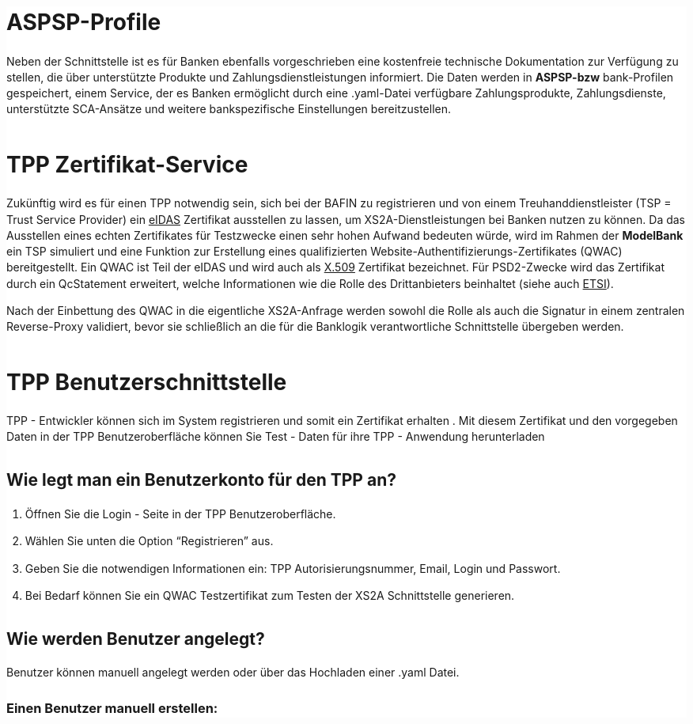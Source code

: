 # ASPSP-Profile

Neben der Schnittstelle ist es für Banken ebenfalls vorgeschrieben eine kostenfreie technische Dokumentation zur Verfügung zu stellen, die über unterstützte Produkte und Zahlungsdienstleistungen informiert. Die Daten werden in **ASPSP-bzw** bank-Profilen gespeichert, einem Service, der es Banken ermöglicht durch eine .yaml-Datei verfügbare Zahlungsprodukte, Zahlungsdienste, unterstützte SCA-Ansätze und weitere bankspezifische Einstellungen bereitzustellen.

# TPP Zertifikat-Service

Zukünftig wird es für einen TPP notwendig sein, sich bei der BAFIN zu registrieren und von einem Treuhanddienstleister (TSP = Trust Service Provider) ein [eIDAS](https://eur-lex.europa.eu/legal-content/EN/TXT/PDF/?uri=CELEX:32014R0910&from=EN) Zertifikat ausstellen zu lassen, um XS2A-Dienstleistungen bei Banken nutzen zu können. Da das Ausstellen eines echten Zertifikates für Testzwecke einen sehr hohen Aufwand bedeuten würde, wird im Rahmen der **ModelBank** ein TSP simuliert und eine Funktion zur Erstellung eines qualifizierten Website-Authentifizierungs-Zertifikates (QWAC) bereitgestellt. Ein QWAC ist Teil der eIDAS und wird auch als [X.509](https://www.ietf.org/rfc/rfc3739.txt) Zertifikat bezeichnet. Für PSD2-Zwecke wird das Zertifikat durch ein QcStatement erweitert, welche Informationen wie die Rolle des Drittanbieters beinhaltet (siehe auch [ETSI](https://www.etsi.org/deliver/etsi_ts/119400_119499/119495/01.01.02_60/ts_119495v010102p.pdf)).

Nach der Einbettung des QWAC in die eigentliche XS2A-Anfrage werden sowohl die Rolle als auch die Signatur in einem zentralen Reverse-Proxy validiert, bevor sie schließlich an die für die Banklogik verantwortliche Schnittstelle übergeben werden.

<div class="divider">
</div>

# TPP Benutzerschnittstelle

TPP - Entwickler können sich im System registrieren und somit ein Zertifikat erhalten . Mit diesem Zertifikat und den vorgegeben Daten in der TPP Benutzeroberfläche können Sie Test - Daten für ihre TPP - Anwendung herunterladen

## Wie legt man ein Benutzerkonto für den TPP an?

1. Öffnen Sie die Login - Seite in der TPP Benutzeroberfläche.

2. Wählen Sie unten die Option “Registrieren” aus.

3. Geben Sie die notwendigen Informationen ein: TPP Autorisierungsnummer, Email, Login und Passwort.

4. Bei Bedarf können Sie ein QWAC Testzertifikat zum Testen der XS2A Schnittstelle generieren.

## Wie werden Benutzer angelegt?

Benutzer können manuell angelegt werden oder über das Hochladen einer .yaml Datei.

### Einen Benutzer manuell erstellen:
